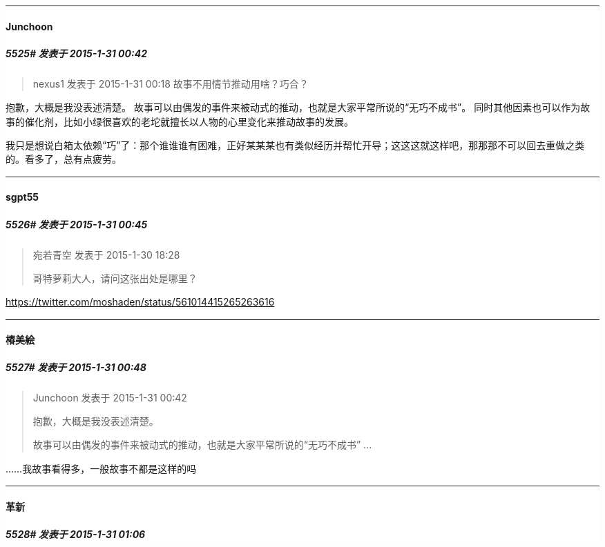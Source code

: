 -----

####  Junchoon  
##### 5525#       发表于 2015-1-31 00:42



<blockquote>nexus1 发表于 2015-1-31 00:18
故事不用情节推动用啥？巧合？</blockquote>
抱歉，大概是我没表述清楚。
故事可以由偶发的事件来被动式的推动，也就是大家平常所说的“无巧不成书”。
同时其他因素也可以作为故事的催化剂，比如小绿很喜欢的老坨就擅长以人物的心里变化来推动故事的发展。

我只是想说白箱太依赖“巧”了：那个谁谁谁有困难，正好某某某也有类似经历并帮忙开导；这这这就这样吧，那那那不可以回去重做之类的。看多了，总有点疲劳。







-----

####  sgpt55  
##### 5526#       发表于 2015-1-31 00:45



<blockquote>宛若青空 发表于 2015-1-30 18:28

哥特萝莉大人，请问这张出处是哪里？</blockquote>
https://twitter.com/moshaden/status/561014415265263616







-----

####  椿美絵  
##### 5527#       发表于 2015-1-31 00:48



<blockquote>Junchoon 发表于 2015-1-31 00:42

抱歉，大概是我没表述清楚。

故事可以由偶发的事件来被动式的推动，也就是大家平常所说的“无巧不成书” ...</blockquote>
……我故事看得多，一般故事不都是这样的吗







-----

####  革新  
##### 5528#       发表于 2015-1-31 01:06


